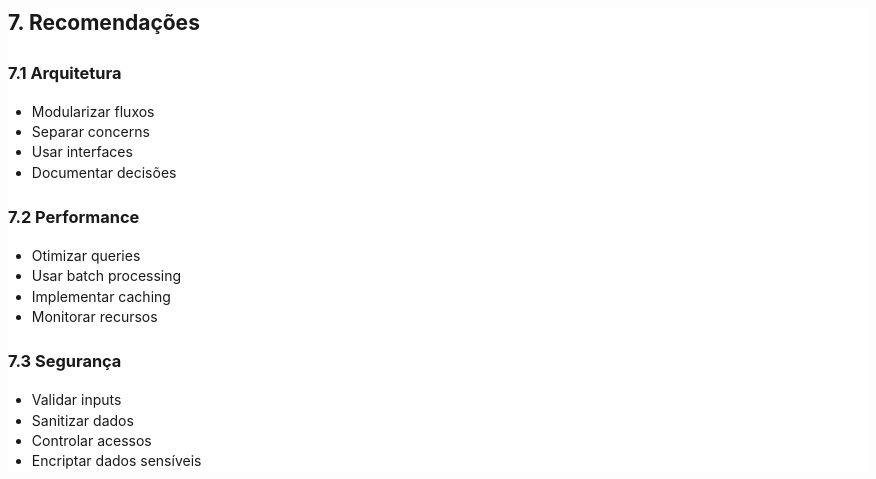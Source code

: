 ## 7. Recomendações

### 7.1 Arquitetura
- Modularizar fluxos
- Separar concerns
- Usar interfaces
- Documentar decisões

### 7.2 Performance
- Otimizar queries
- Usar batch processing
- Implementar caching
- Monitorar recursos

### 7.3 Segurança
- Validar inputs
- Sanitizar dados
- Controlar acessos
- Encriptar dados sensíveis
